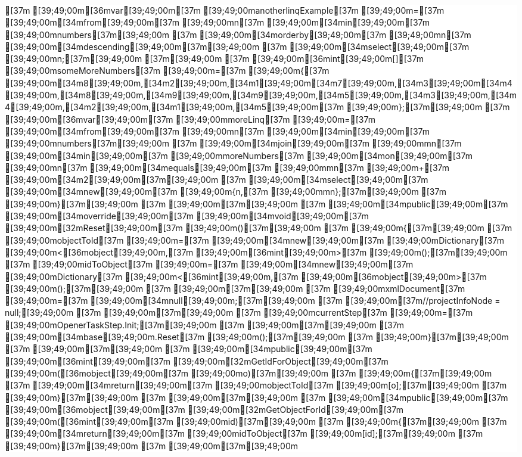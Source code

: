 [37m                        [39;49;00m[36mvar[39;49;00m[37m [39;49;00manotherlinqExample[37m [39;49;00m=[37m [39;49;00m[34mfrom[39;49;00m[37m [39;49;00mn[37m [39;49;00m[34min[39;49;00m[37m [39;49;00mnumbers[37m[39;49;00m
[37m                                                 [39;49;00m[34morderby[39;49;00m[37m [39;49;00mn[37m [39;49;00m[34mdescending[39;49;00m[37m[39;49;00m
[37m                                                 [39;49;00m[34mselect[39;49;00m[37m [39;49;00mn;[37m[39;49;00m
[37m[39;49;00m
[37m                        [39;49;00m[36mint[39;49;00m[][37m [39;49;00msomeMoreNumbers[37m [39;49;00m=[37m [39;49;00m{[37m [39;49;00m[34m8[39;49;00m,[34m2[39;49;00m,[34m1[39;49;00m[34m7[39;49;00m,[34m3[39;49;00m[34m4[39;49;00m,[34m8[39;49;00m,[34m9[39;49;00m,[34m9[39;49;00m,[34m5[39;49;00m,[34m3[39;49;00m,[34m4[39;49;00m,[34m2[39;49;00m,[34m1[39;49;00m,[34m5[39;49;00m[37m [39;49;00m};[37m[39;49;00m
[37m                        [39;49;00m[36mvar[39;49;00m[37m [39;49;00mmoreLinq[37m [39;49;00m=[37m [39;49;00m[34mfrom[39;49;00m[37m [39;49;00mn[37m [39;49;00m[34min[39;49;00m[37m [39;49;00mnumbers[37m[39;49;00m
[37m                                       [39;49;00m[34mjoin[39;49;00m[37m [39;49;00mmn[37m [39;49;00m[34min[39;49;00m[37m [39;49;00mmoreNumbers[37m [39;49;00m[34mon[39;49;00m[37m [39;49;00mn[37m [39;49;00m[34mequals[39;49;00m[37m [39;49;00mmn[37m [39;49;00m+[37m [39;49;00m[34m2[39;49;00m[37m[39;49;00m
[37m                                       [39;49;00m[34mselect[39;49;00m[37m [39;49;00m[34mnew[39;49;00m[37m [39;49;00m{n,[37m [39;49;00mmn};[37m[39;49;00m
[37m                [39;49;00m}[37m[39;49;00m
[37m                [39;49;00m[37m[39;49;00m
[37m                [39;49;00m[34mpublic[39;49;00m[37m [39;49;00m[34moverride[39;49;00m[37m [39;49;00m[34mvoid[39;49;00m[37m [39;49;00m[32mReset[39;49;00m[37m [39;49;00m()[37m[39;49;00m
[37m                [39;49;00m{[37m[39;49;00m
[37m                        [39;49;00mobjectToId[37m [39;49;00m=[37m [39;49;00m[34mnew[39;49;00m[37m [39;49;00mDictionary[37m [39;49;00m<[36mobject[39;49;00m,[37m [39;49;00m[36mint[39;49;00m>[37m [39;49;00m();[37m[39;49;00m
[37m                        [39;49;00midToObject[37m [39;49;00m=[37m [39;49;00m[34mnew[39;49;00m[37m [39;49;00mDictionary[37m [39;49;00m<[36mint[39;49;00m,[37m [39;49;00m[36mobject[39;49;00m>[37m [39;49;00m();[37m[39;49;00m
[37m                        [39;49;00m[37m[39;49;00m
[37m                        [39;49;00mxmlDocument[37m [39;49;00m=[37m [39;49;00m[34mnull[39;49;00m;[37m[39;49;00m
[37m                        [39;49;00m[37m//projectInfoNode = null;[39;49;00m
[37m                        [39;49;00m[37m[39;49;00m
[37m                        [39;49;00mcurrentStep[37m [39;49;00m=[37m [39;49;00mOpenerTaskStep.Init;[37m[39;49;00m
[37m                        [39;49;00m[37m[39;49;00m
[37m                        [39;49;00m[34mbase[39;49;00m.Reset[37m [39;49;00m();[37m[39;49;00m
[37m                [39;49;00m}[37m[39;49;00m
[37m                [39;49;00m[37m[39;49;00m
[37m                [39;49;00m[34mpublic[39;49;00m[37m [39;49;00m[36mint[39;49;00m[37m [39;49;00m[32mGetIdForObject[39;49;00m[37m [39;49;00m([36mobject[39;49;00m[37m [39;49;00mo)[37m[39;49;00m
[37m                [39;49;00m{[37m[39;49;00m
[37m                        [39;49;00m[34mreturn[39;49;00m[37m [39;49;00mobjectToId[37m [39;49;00m[o];[37m[39;49;00m
[37m                [39;49;00m}[37m[39;49;00m
[37m                [39;49;00m[37m[39;49;00m
[37m                [39;49;00m[34mpublic[39;49;00m[37m [39;49;00m[36mobject[39;49;00m[37m [39;49;00m[32mGetObjectForId[39;49;00m[37m [39;49;00m([36mint[39;49;00m[37m [39;49;00mid)[37m[39;49;00m
[37m                [39;49;00m{[37m[39;49;00m
[37m                        [39;49;00m[34mreturn[39;49;00m[37m [39;49;00midToObject[37m [39;49;00m[id];[37m[39;49;00m
[37m                [39;49;00m}[37m[39;49;00m
[37m                [39;49;00m[37m[39;49;00m